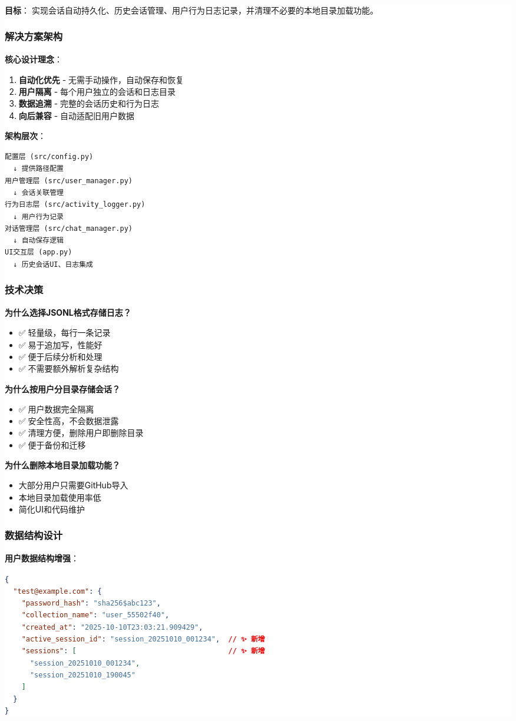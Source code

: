 **目标**：
实现会话自动持久化、历史会话管理、用户行为日志记录，并清理不必要的本地目录加载功能。

### 解决方案架构

**核心设计理念**：
1. **自动化优先** - 无需手动操作，自动保存和恢复
2. **用户隔离** - 每个用户独立的会话和日志目录
3. **数据追溯** - 完整的会话历史和行为日志
4. **向后兼容** - 自动适配旧用户数据

**架构层次**：
```
配置层 (src/config.py)
  ↓ 提供路径配置
用户管理层 (src/user_manager.py)
  ↓ 会话关联管理
行为日志层 (src/activity_logger.py)
  ↓ 用户行为记录
对话管理层 (src/chat_manager.py)
  ↓ 自动保存逻辑
UI交互层 (app.py)
  ↓ 历史会话UI、日志集成
```

### 技术决策

**为什么选择JSONL格式存储日志？**
- ✅ 轻量级，每行一条记录
- ✅ 易于追加写，性能好
- ✅ 便于后续分析和处理
- ✅ 不需要额外解析复杂结构

**为什么按用户分目录存储会话？**
- ✅ 用户数据完全隔离
- ✅ 安全性高，不会数据泄露
- ✅ 清理方便，删除用户即删除目录
- ✅ 便于备份和迁移

**为什么删除本地目录加载功能？**
- 大部分用户只需要GitHub导入
- 本地目录加载使用率低
- 简化UI和代码维护

### 数据结构设计

**用户数据结构增强**：
```json
{
  "test@example.com": {
    "password_hash": "sha256$abc123",
    "collection_name": "user_55502f40",
    "created_at": "2025-10-10T23:03:21.909429",
    "active_session_id": "session_20251010_001234",  // ✨ 新增
    "sessions": [                                    // ✨ 新增
      "session_20251010_001234",
      "session_20251010_190045"
    ]
  }
}
```
